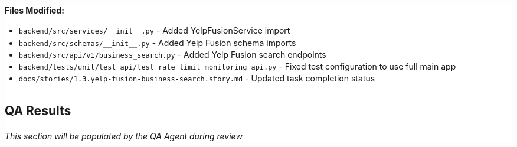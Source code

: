 **Files Modified:**
- `backend/src/services/__init__.py` - Added YelpFusionService import
- `backend/src/schemas/__init__.py` - Added Yelp Fusion schema imports
- `backend/src/api/v1/business_search.py` - Added Yelp Fusion search endpoints
- `backend/tests/unit/test_api/test_rate_limit_monitoring_api.py` - Fixed test configuration to use full main app
- `docs/stories/1.3.yelp-fusion-business-search.story.md` - Updated task completion status

## QA Results
*This section will be populated by the QA Agent during review*
